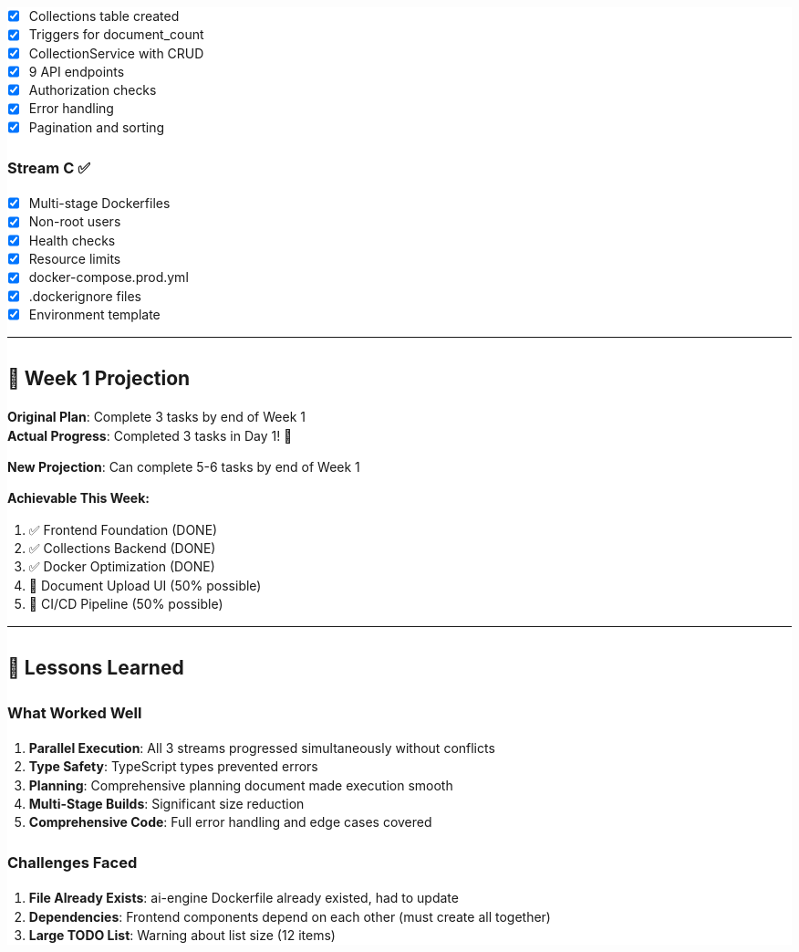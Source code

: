 - [x] Collections table created
- [x] Triggers for document_count
- [x] CollectionService with CRUD
- [x] 9 API endpoints
- [x] Authorization checks
- [x] Error handling
- [x] Pagination and sorting

### Stream C ✅

- [x] Multi-stage Dockerfiles
- [x] Non-root users
- [x] Health checks
- [x] Resource limits
- [x] docker-compose.prod.yml
- [x] .dockerignore files
- [x] Environment template

---

## 🎯 Week 1 Projection

**Original Plan**: Complete 3 tasks by end of Week 1  
**Actual Progress**: Completed 3 tasks in Day 1! 🚀

**New Projection**: Can complete 5-6 tasks by end of Week 1

**Achievable This Week:**

1. ✅ Frontend Foundation (DONE)
2. ✅ Collections Backend (DONE)
3. ✅ Docker Optimization (DONE)
4. 🔄 Document Upload UI (50% possible)
5. 🔄 CI/CD Pipeline (50% possible)

---

## 📝 Lessons Learned

### What Worked Well

1. **Parallel Execution**: All 3 streams progressed simultaneously without conflicts
2. **Type Safety**: TypeScript types prevented errors
3. **Planning**: Comprehensive planning document made execution smooth
4. **Multi-Stage Builds**: Significant size reduction
5. **Comprehensive Code**: Full error handling and edge cases covered

### Challenges Faced

1. **File Already Exists**: ai-engine Dockerfile already existed, had to update
2. **Dependencies**: Frontend components depend on each other (must create all together)
3. **Large TODO List**: Warning about list size (12 items)
